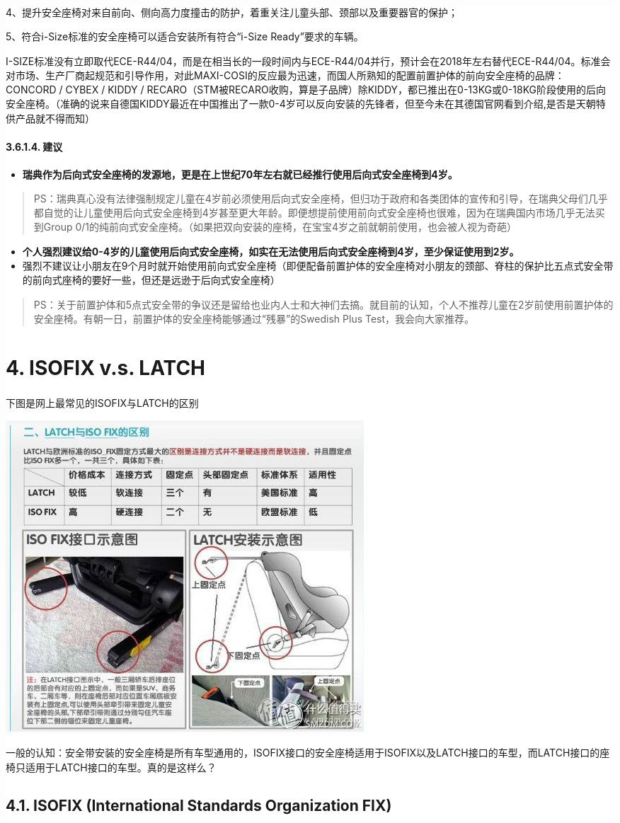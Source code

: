 4、提升安全座椅对来自前向、侧向高力度撞击的防护，着重关注儿童头部、颈部以及重要器官的保护；

5、符合i-Size标准的安全座椅可以适合安装所有符合“i-Size Ready”要求的车辆。

I-SIZE标准没有立即取代ECE-R44/04，而是在相当长的一段时间内与ECE-R44/04并行，预计会在2018年左右替代ECE-R44/04。标准会对市场、生产厂商起规范和引导作用，对此MAXI-COSI的反应最为迅速，而国人所熟知的配置前置护体的前向安全座椅的品牌：CONCORD / CYBEX / KIDDY / RECARO（STM被RECARO收购，算是子品牌）除KIDDY，都已推出在0-13KG或0-18KG阶段使用的后向安全座椅。（准确的说来自德国KIDDY最近在中国推出了一款0-4岁可以反向安装的先锋者，但至今未在其德国官网看到介绍,是否是天朝特供产品就不得而知）

#### 3.6.1.4. 建议

* **瑞典作为后向式安全座椅的发源地，更是在上世纪70年左右就已经推行使用后向式安全座椅到4岁。**

> PS：瑞典真心没有法律强制规定儿童在4岁前必须使用后向式安全座椅，但归功于政府和各类团体的宣传和引导，在瑞典父母们几乎都自觉的让儿童使用后向式安全座椅到4岁甚至更大年龄。即便想提前使用前向式安全座椅也很难，因为在瑞典国内市场几乎无法买到Group 0/1的纯前向式安全座椅。（如果把双向安装的座椅，在宝宝4岁之前就朝前使用，也会被人视为奇葩）

* **个人强烈建议给0-4岁的儿童使用后向式安全座椅，如实在无法使用后向式安全座椅到4岁，至少保证使用到2岁。**
* 强烈不建议让小朋友在9个月时就开始使用前向式安全座椅（即便配备前置护体的安全座椅对小朋友的颈部、脊柱的保护比五点式安全带的前向式座椅的要好一些，但还是远逊于后向式安全座椅）

> PS：关于前置护体和5点式安全带的争议还是留给也业内人士和大神们去搞。就目前的认知，个人不推荐儿童在2岁前使用前置护体的安全座椅。有朝一日，前置护体的安全座椅能够通过“残暴”的Swedish Plus Test，我会向大家推荐。

# 4. ISOFIX v.s. LATCH

下图是网上最常见的ISOFIX与LATCH的区别

![isofix_vs_latch](isofix_vs_latch.jpg)

一般的认知：安全带安装的安全座椅是所有车型通用的，ISOFIX接口的安全座椅适用于ISOFIX以及LATCH接口的车型，而LATCH接口的座椅只适用于LATCH接口的车型。真的是这样么？

## 4.1. ISOFIX (International Standards Organization FIX)
